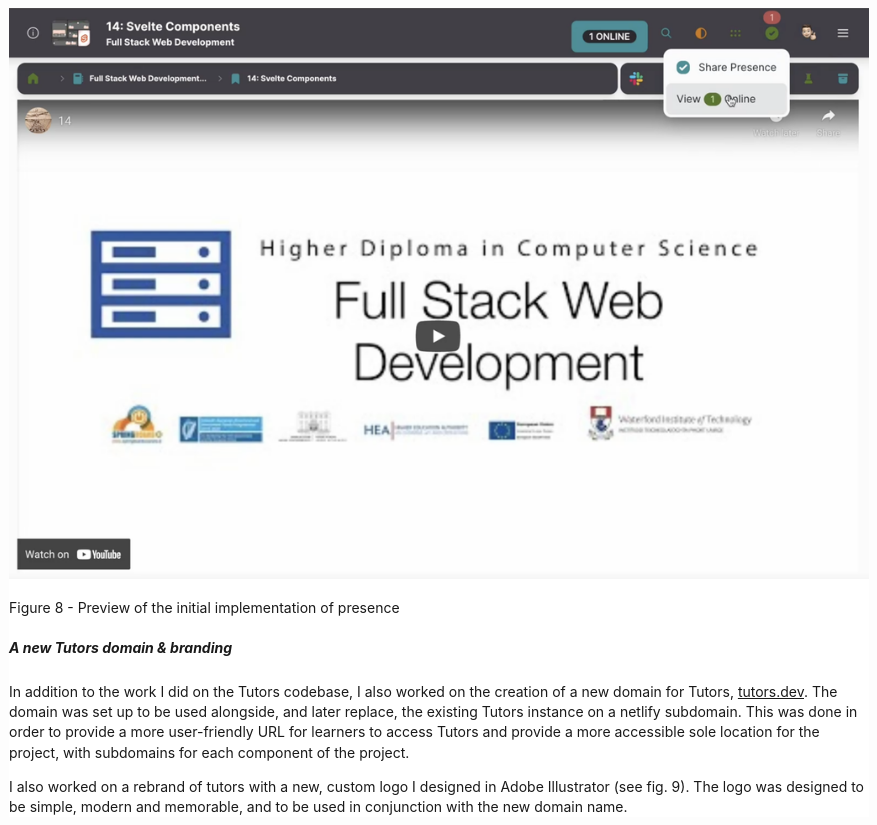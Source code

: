 ![Preview of the initial implementation of presence](images/tutors-presence-initial.png)

Figure 8 - Preview of the initial implementation of presence

##### A new Tutors domain & branding

In addition to the work I did on the Tutors codebase, I also worked on the creation of a new domain for Tutors, [tutors.dev](https://tutors.dev). The domain was set up to be used alongside, and later replace, the existing Tutors instance on a netlify subdomain. This was done in order to provide a more user-friendly URL for learners to access Tutors and provide a more accessible sole location for the project, with subdomains for each component of the project.

I also worked on a rebrand of tutors with a new, custom logo I designed in Adobe Illustrator (see fig. 9). The logo was designed to be simple, modern and memorable, and to be used in conjunction with the new domain name.
